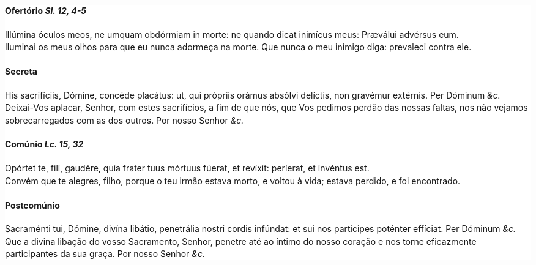 
<h4 class="text-center">Ofertório <em>Sl. 12, 4-5</em></h4>
<div class="container-fluid">
<div class="row">
<div class="dropcap text-justify">
Illúmina óculos meos, ne umquam obdórmiam in morte: ne quando dicat inimícus meus: Præválui advérsus eum.
</div>
<div class="dropcap text-justify">
Iluminai os meus olhos para que eu nunca adormeça na morte. Que nunca o meu inimigo diga: prevaleci contra ele.
</div>
</div>
</div>

<h4 class="text-center">Secreta</h4>
<div class="container-fluid">
<div class="row">
<div class="dropcap text-justify">
His sacrifíciis, Dómine, concéde placátus: ut, qui própriis orámus absólvi delíctis, non gravémur extérnis. Per Dóminum <em>&c.</em>
</div>
<div class="dropcap text-justify">
Deixai-Vos aplacar, Senhor, com estes sacrifícios, a fim de que nós, que Vos pedimos perdão das nossas faltas, nos não vejamos sobrecarregados com as dos outros. Por nosso Senhor <em>&c.</em>
</div>
</div>
</div>

<h4 class="text-center">Comúnio <em>Lc. 15, 32</em></h4>
<div class="container-fluid">
<div class="row">
<div class="dropcap text-justify">
Opórtet te, fili, gaudére, quia frater tuus mórtuus fúerat, et revíxit: períerat, et invéntus est.
</div>
<div class="dropcap text-justify">
Convém que te alegres, filho, porque o teu irmão estava morto, e voltou à vida; estava perdido, e foi encontrado.
</div>
</div>
</div>

<h4 class="text-center">Postcomúnio</h4>
<div class="container-fluid">
<div class="row">
<div class="dropcap text-justify">
Sacraménti tui, Dómine, divína libátio, penetrália nostri cordis infúndat: et sui nos partícipes poténter effíciat. Per Dóminum <em>&c.</em>
</div>
<div class="dropcap text-justify">
Que a divina libação do vosso Sacramento, Senhor, penetre até ao íntimo do nosso coração e nos torne eficazmente participantes da sua graça. Por nosso Senhor <em>&c.</em>
</div>
</div>
</div>
